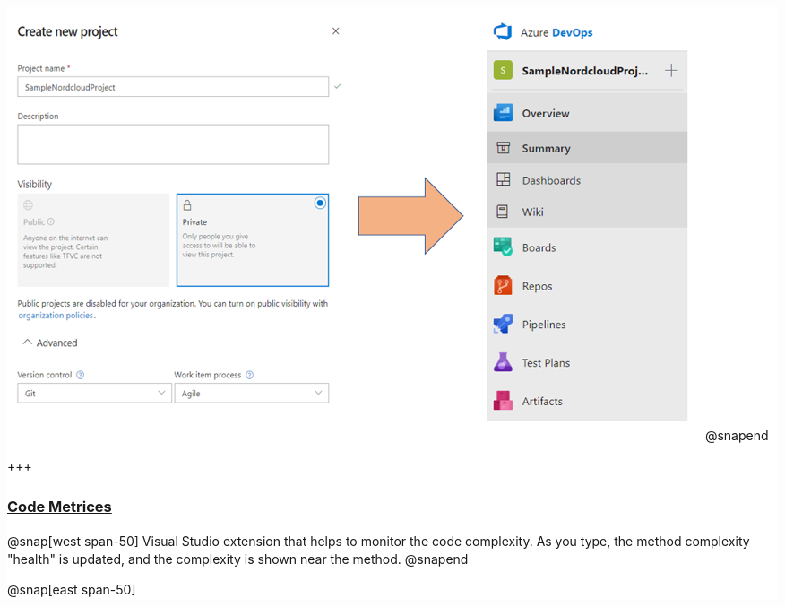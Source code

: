 ![Azure-DevOps](/Lectures/Lecture_01/Assets/img/Azure-DevOps2.png)
@snapend


+++
### [Code Metrices](https://marketplace.visualstudio.com/items?itemName=Elisha.CodeMetrices)
@snap[west span-50]
Visual Studio extension that helps to monitor the code complexity.
As you type, the method complexity "health" is updated, and the complexity is shown near the method.
@snapend

@snap[east span-50]